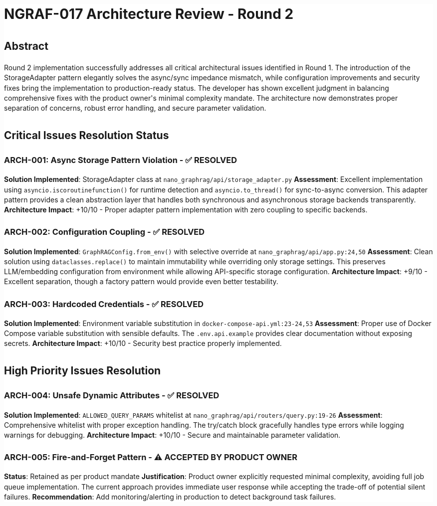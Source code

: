 # NGRAF-017 Architecture Review - Round 2

## Abstract

Round 2 implementation successfully addresses all critical architectural issues identified in Round 1. The introduction of the StorageAdapter pattern elegantly solves the async/sync impedance mismatch, while configuration improvements and security fixes bring the implementation to production-ready status. The developer has shown excellent judgment in balancing comprehensive fixes with the product owner's minimal complexity mandate. The architecture now demonstrates proper separation of concerns, robust error handling, and secure parameter validation.

## Critical Issues Resolution Status

### ARCH-001: Async Storage Pattern Violation - ✅ RESOLVED
**Solution Implemented**: StorageAdapter class at `nano_graphrag/api/storage_adapter.py`
**Assessment**: Excellent implementation using `asyncio.iscoroutinefunction()` for runtime detection and `asyncio.to_thread()` for sync-to-async conversion. This adapter pattern provides a clean abstraction layer that handles both synchronous and asynchronous storage backends transparently.
**Architecture Impact**: +10/10 - Proper adapter pattern implementation with zero coupling to specific backends.

### ARCH-002: Configuration Coupling - ✅ RESOLVED
**Solution Implemented**: `GraphRAGConfig.from_env()` with selective override at `nano_graphrag/api/app.py:24,50`
**Assessment**: Clean solution using `dataclasses.replace()` to maintain immutability while overriding only storage settings. This preserves LLM/embedding configuration from environment while allowing API-specific storage configuration.
**Architecture Impact**: +9/10 - Excellent separation, though a factory pattern would provide even better testability.

### ARCH-003: Hardcoded Credentials - ✅ RESOLVED
**Solution Implemented**: Environment variable substitution in `docker-compose-api.yml:23-24,53`
**Assessment**: Proper use of Docker Compose variable substitution with sensible defaults. The `.env.api.example` provides clear documentation without exposing secrets.
**Architecture Impact**: +10/10 - Security best practice properly implemented.

## High Priority Issues Resolution

### ARCH-004: Unsafe Dynamic Attributes - ✅ RESOLVED
**Solution Implemented**: `ALLOWED_QUERY_PARAMS` whitelist at `nano_graphrag/api/routers/query.py:19-26`
**Assessment**: Comprehensive whitelist with proper exception handling. The try/catch block gracefully handles type errors while logging warnings for debugging.
**Architecture Impact**: +10/10 - Secure and maintainable parameter validation.

### ARCH-005: Fire-and-Forget Pattern - ⚠️ ACCEPTED BY PRODUCT OWNER
**Status**: Retained as per product mandate
**Justification**: Product owner explicitly requested minimal complexity, avoiding full job queue implementation. The current approach provides immediate user response while accepting the trade-off of potential silent failures.
**Recommendation**: Add monitoring/alerting in production to detect background task failures.
